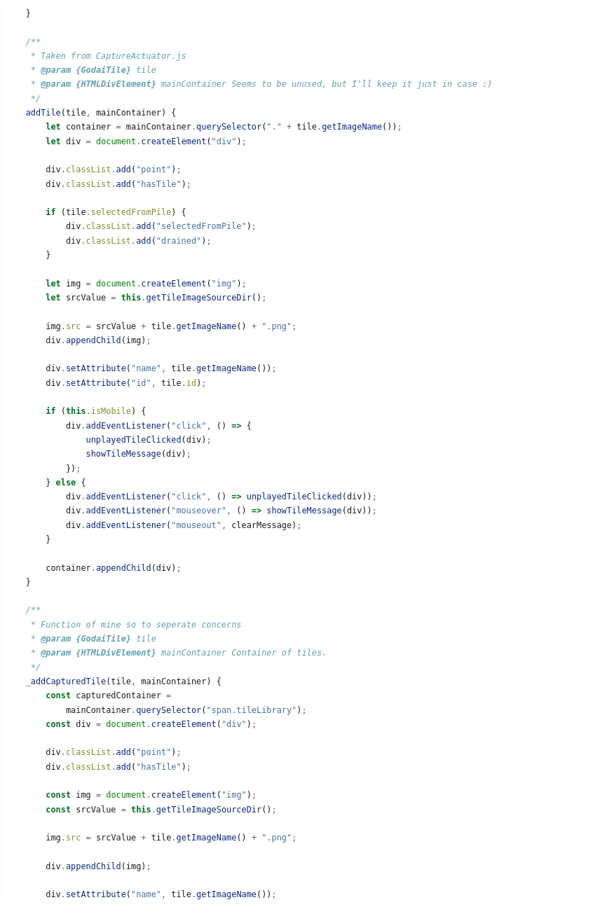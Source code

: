 ```js
    }

    /**
     * Taken from CaptureActuator.js
     * @param {GodaiTile} tile
     * @param {HTMLDivElement} mainContainer Seems to be unused, but I'll keep it just in case :)
     */
    addTile(tile, mainContainer) {
        let container = mainContainer.querySelector("." + tile.getImageName());
        let div = document.createElement("div");

        div.classList.add("point");
        div.classList.add("hasTile");

        if (tile.selectedFromPile) {
            div.classList.add("selectedFromPile");
            div.classList.add("drained");
        }

        let img = document.createElement("img");
        let srcValue = this.getTileImageSourceDir();

        img.src = srcValue + tile.getImageName() + ".png";
        div.appendChild(img);

        div.setAttribute("name", tile.getImageName());
        div.setAttribute("id", tile.id);

        if (this.isMobile) {
            div.addEventListener("click", () => {
                unplayedTileClicked(div);
                showTileMessage(div);
            });
        } else {
            div.addEventListener("click", () => unplayedTileClicked(div));
            div.addEventListener("mouseover", () => showTileMessage(div));
            div.addEventListener("mouseout", clearMessage);
        }

        container.appendChild(div);
    }

    /**
     * Function of mine so to seperate concerns
     * @param {GodaiTile} tile
     * @param {HTMLDivElement} mainContainer Container of tiles.
     */
    _addCapturedTile(tile, mainContainer) {
        const capturedContainer =
            mainContainer.querySelector("span.tileLibrary");
        const div = document.createElement("div");

        div.classList.add("point");
        div.classList.add("hasTile");

        const img = document.createElement("img");
        const srcValue = this.getTileImageSourceDir();

        img.src = srcValue + tile.getImageName() + ".png";

        div.appendChild(img);

        div.setAttribute("name", tile.getImageName());
```